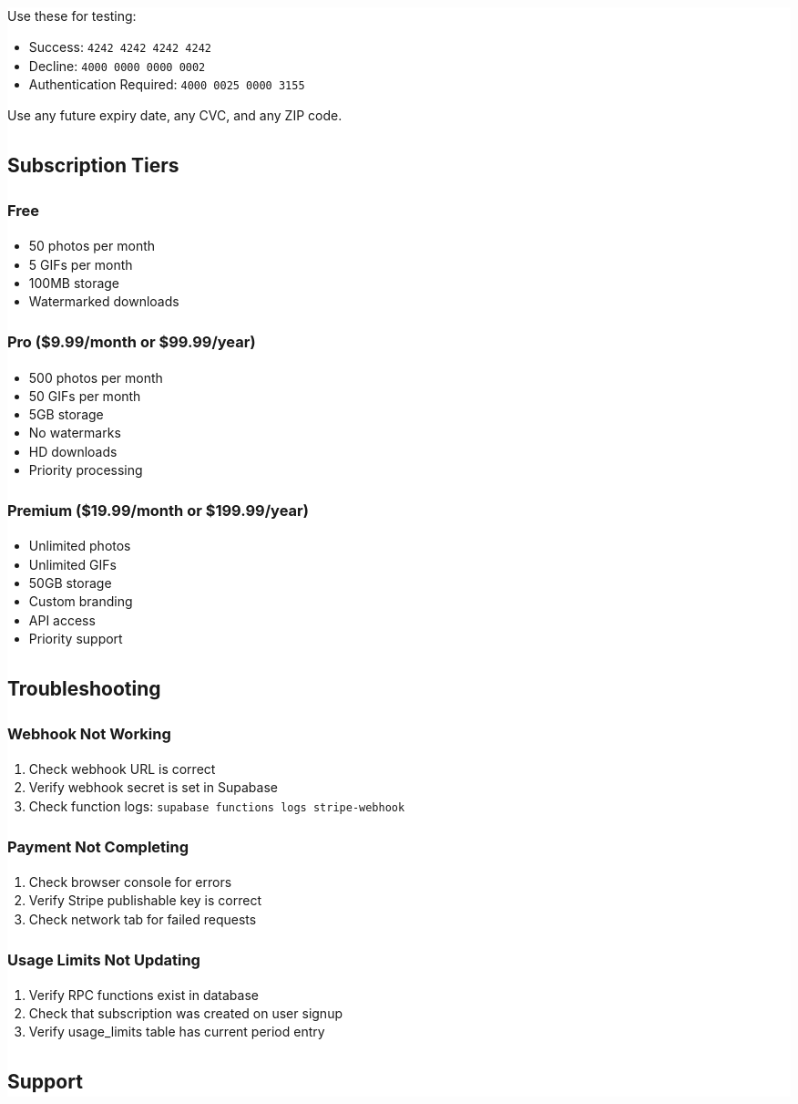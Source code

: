 Use these for testing:
- Success: `4242 4242 4242 4242`
- Decline: `4000 0000 0000 0002`
- Authentication Required: `4000 0025 0000 3155`

Use any future expiry date, any CVC, and any ZIP code.

## Subscription Tiers

### Free
- 50 photos per month
- 5 GIFs per month
- 100MB storage
- Watermarked downloads

### Pro ($9.99/month or $99.99/year)
- 500 photos per month
- 50 GIFs per month
- 5GB storage
- No watermarks
- HD downloads
- Priority processing

### Premium ($19.99/month or $199.99/year)
- Unlimited photos
- Unlimited GIFs
- 50GB storage
- Custom branding
- API access
- Priority support

## Troubleshooting

### Webhook Not Working
1. Check webhook URL is correct
2. Verify webhook secret is set in Supabase
3. Check function logs: `supabase functions logs stripe-webhook`

### Payment Not Completing
1. Check browser console for errors
2. Verify Stripe publishable key is correct
3. Check network tab for failed requests

### Usage Limits Not Updating
1. Verify RPC functions exist in database
2. Check that subscription was created on user signup
3. Verify usage_limits table has current period entry

## Support
